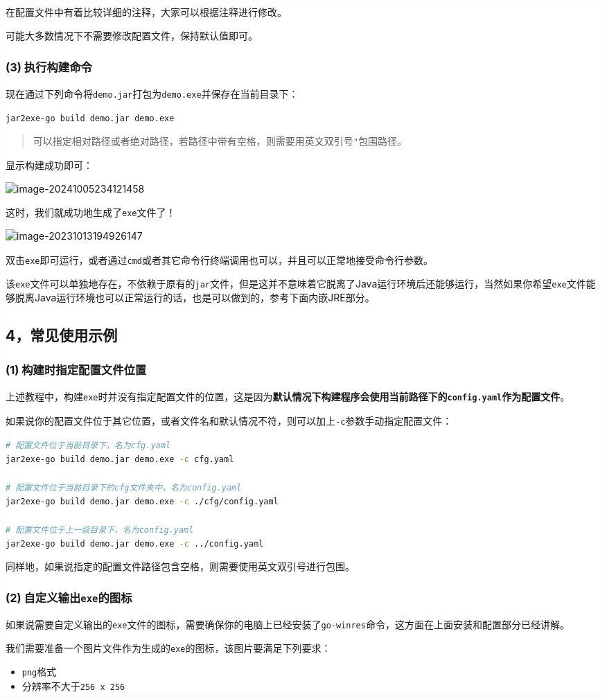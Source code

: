 在配置文件中有着比较详细的注释，大家可以根据注释进行修改。

可能大多数情况下不需要修改配置文件，保持默认值即可。

### (3) 执行构建命令

现在通过下列命令将`demo.jar`打包为`demo.exe`并保存在当前目录下：

```bash
jar2exe-go build demo.jar demo.exe
```

> 可以指定相对路径或者绝对路径，若路径中带有空格，则需要用英文双引号`"`包围路径。

显示构建成功即可：

![image-20241005234121458](https://swsk33-note.oss-cn-shanghai.aliyuncs.com/image-20241005234121458.png)

这时，我们就成功地生成了`exe`文件了！

![image-20231013194926147](https://swsk33-note.oss-cn-shanghai.aliyuncs.com/image-20231013194926147.png)

双击`exe`即可运行，或者通过`cmd`或者其它命令行终端调用也可以，并且可以正常地接受命令行参数。

该`exe`文件可以单独地存在，不依赖于原有的`jar`文件，但是这并不意味着它脱离了Java运行环境后还能够运行，当然如果你希望`exe`文件能够脱离Java运行环境也可以正常运行的话，也是可以做到的，参考下面内嵌JRE部分。

## 4，常见使用示例

### (1) 构建时指定配置文件位置

上述教程中，构建`exe`时并没有指定配置文件的位置，这是因为**默认情况下构建程序会使用当前路径下的`config.yaml`作为配置文件**。

如果说你的配置文件位于其它位置，或者文件名和默认情况不符，则可以加上`-c`参数手动指定配置文件：

```bash
# 配置文件位于当前目录下，名为cfg.yaml
jar2exe-go build demo.jar demo.exe -c cfg.yaml

# 配置文件位于当前目录下的cfg文件夹中，名为config.yaml
jar2exe-go build demo.jar demo.exe -c ./cfg/config.yaml

# 配置文件位于上一级目录下，名为config.yaml
jar2exe-go build demo.jar demo.exe -c ../config.yaml
```

同样地，如果说指定的配置文件路径包含空格，则需要使用英文双引号进行包围。

### (2) 自定义输出`exe`的图标

如果说需要自定义输出的`exe`文件的图标，需要确保你的电脑上已经安装了`go-winres`命令，这方面在上面安装和配置部分已经讲解。

我们需要准备一个图片文件作为生成的`exe`的图标，该图片要满足下列要求：

- `png`格式
- 分辨率不大于`256 x 256`
